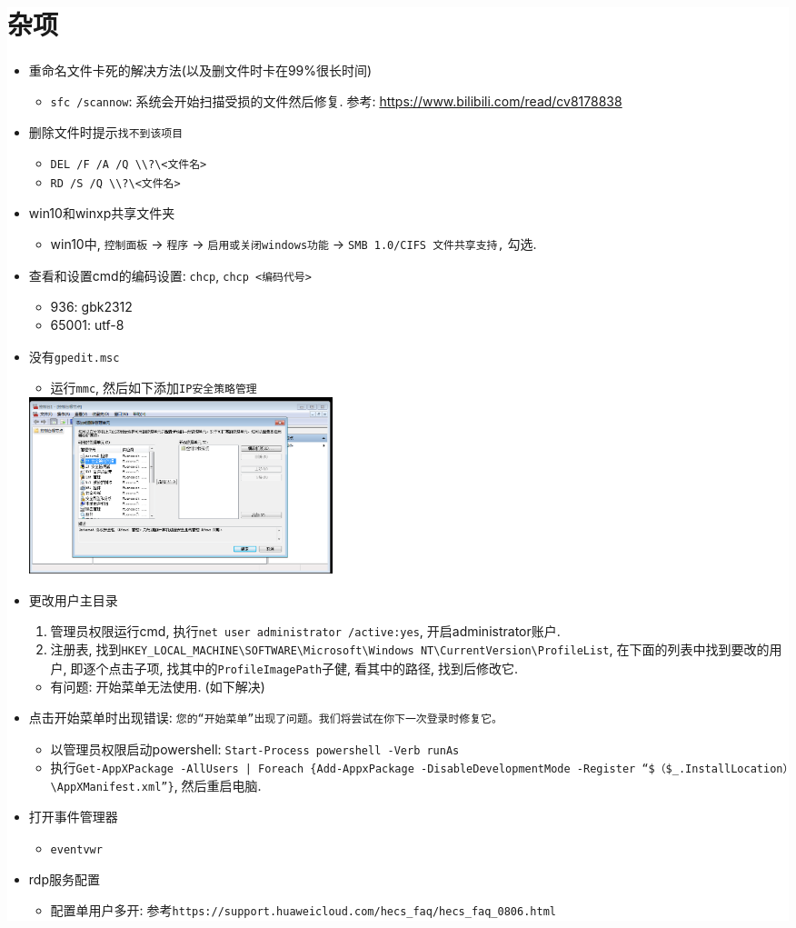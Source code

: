 # 杂项
* 重命名文件卡死的解决方法(以及删文件时卡在99%很长时间)
    * `sfc /scannow`: 系统会开始扫描受损的文件然后修复. 参考: https://www.bilibili.com/read/cv8178838

* 删除文件时提示`找不到该项目`
    * `DEL /F /A /Q \\?\<文件名>`
    * `RD /S /Q \\?\<文件名>`

* win10和winxp共享文件夹
    * win10中, `控制面板` -> `程序` -> `启用或关闭windows功能` -> `SMB 1.0/CIFS 文件共享支持,` 勾选. 

* 查看和设置cmd的编码设置: `chcp`, `chcp <编码代号>`
    * 936: gbk2312
    * 65001: utf-8

* 没有`gpedit.msc`
    * 运行`mmc`, 然后如下添加`IP安全策略管理`

    <img alt="" src="./pic/windows_mmc.jpg" width="40%" height="40%">

* 更改用户主目录
    1. 管理员权限运行cmd, 执行`net user administrator /active:yes`, 开启administrator账户. 
    2. 注册表, 找到`HKEY_LOCAL_MACHINE\SOFTWARE\Microsoft\Windows NT\CurrentVersion\ProfileList`, 在下面的列表中找到要改的用户, 即逐个点击子项, 找其中的`ProfileImagePath`子健, 看其中的路径, 找到后修改它. 
    * 有问题: 开始菜单无法使用. (如下解决)

* 点击开始菜单时出现错误: `您的“开始菜单”出现了问题。我们将尝试在你下一次登录时修复它。`
    * 以管理员权限启动powershell: `Start-Process powershell -Verb runAs`
    * 执行`Get-AppXPackage -AllUsers | Foreach {Add-AppxPackage -DisableDevelopmentMode -Register “$（$_.InstallLocation）\AppXManifest.xml”}`, 然后重启电脑. 

* 打开事件管理器
    * `eventvwr`

* rdp服务配置
    * 配置单用户多开: 参考`https://support.huaweicloud.com/hecs_faq/hecs_faq_0806.html`

